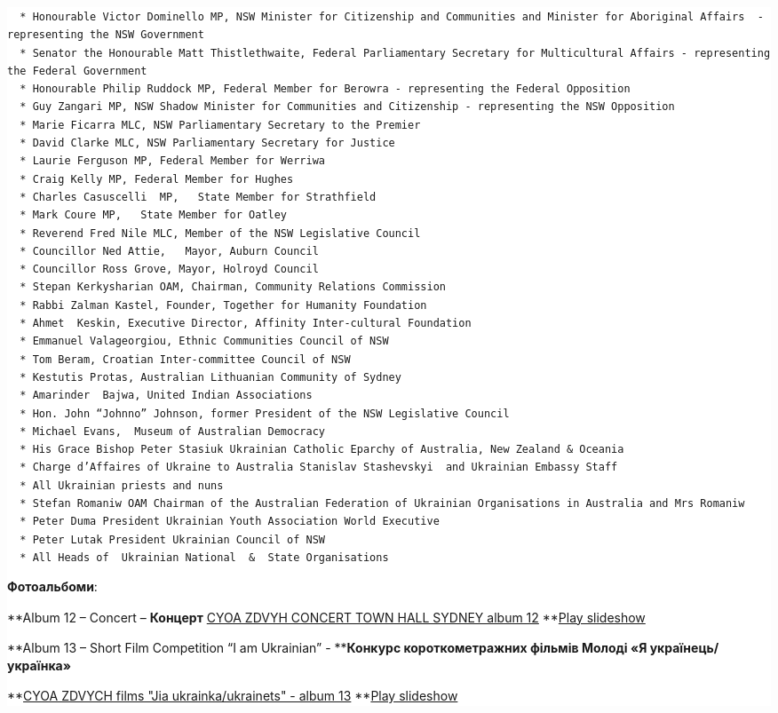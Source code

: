 
	  * Honourable Victor Dominello MP, NSW Minister for Citizenship and Communities and Minister for Aboriginal Affairs  - representing the NSW Government
	  * Senator the Honourable Matt Thistlethwaite, Federal Parliamentary Secretary for Multicultural Affairs - representing the Federal Government
	  * Honourable Philip Ruddock MP, Federal Member for Berowra - representing the Federal Opposition
	  * Guy Zangari MP, NSW Shadow Minister for Communities and Citizenship - representing the NSW Opposition
	  * Marie Ficarra MLC, NSW Parliamentary Secretary to the Premier
	  * David Clarke MLC, NSW Parliamentary Secretary for Justice
	  * Laurie Ferguson MP, Federal Member for Werriwa
	  * Craig Kelly MP, Federal Member for Hughes
	  * Charles Casuscelli  MP,   State Member for Strathfield
	  * Mark Coure MP,   State Member for Oatley
	  * Reverend Fred Nile MLC, Member of the NSW Legislative Council
	  * Councillor Ned Attie,   Mayor, Auburn Council
	  * Councillor Ross Grove, Mayor, Holroyd Council
	  * Stepan Kerkysharian OAM, Chairman, Community Relations Commission
	  * Rabbi Zalman Kastel, Founder, Together for Humanity Foundation
	  * Ahmet  Keskin, Executive Director, Affinity Inter-cultural Foundation
	  * Emmanuel Valageorgiou, Ethnic Communities Council of NSW
	  * Tom Beram, Croatian Inter-committee Council of NSW
	  * Kestutis Protas, Australian Lithuanian Community of Sydney
	  * Amarinder  Bajwa, United Indian Associations
	  * Hon. John “Johnno” Johnson, former President of the NSW Legislative Council
	  * Michael Evans,  Museum of Australian Democracy
	  * His Grace Bishop Peter Stasiuk Ukrainian Catholic Eparchy of Australia, New Zealand & Oceania
	  * Charge d’Affaires of Ukraine to Australia Stanislav Stashevskyi  and Ukrainian Embassy Staff
	  * All Ukrainian priests and nuns
	  * Stefan Romaniw OAM Chairman of the Australian Federation of Ukrainian Organisations in Australia and Mrs Romaniw
	  * Peter Duma President Ukrainian Youth Association World Executive
	  * Peter Lutak President Ukrainian Council of NSW
	  * All Heads of  Ukrainian National  &  State Organisations

**Фотоальбоми**:

**Album 12 – Concert – ****Концерт****
[CYOA ZDVYH CONCERT TOWN HALL SYDNEY album 12](https://picasaweb.google.com/lh/sredir?uname=103027822885947798979&target=ALBUM&id=5893057988037223281&authkey=Gv1sRgCJvHoarzzISIOQ&feat=email)
**[Play slideshow](https://picasaweb.google.com/lh/sredir?uname=103027822885947798979&target=ALBUM&id=5893057988037223281&authkey=Gv1sRgCJvHoarzzISIOQ&feat=email&mode=SLIDESHOW)



**Album 13 – Short Film Competition “I am Ukrainian” - ****Конкурс короткометражних фільмів Молоді «Я українець/українка»**

**[CYOA ZDVYCH films "Jia ukrainka/ukrainets" - album 13](https://picasaweb.google.com/lh/sredir?uname=103027822885947798979&target=ALBUM&id=5893289631497087297&authkey=Gv1sRgCOjFvKiF-_GoIQ&feat=email)
**[Play slideshow](https://picasaweb.google.com/lh/sredir?uname=103027822885947798979&target=ALBUM&id=5893289631497087297&authkey=Gv1sRgCOjFvKiF-_GoIQ&feat=email&mode=SLIDESHOW)

